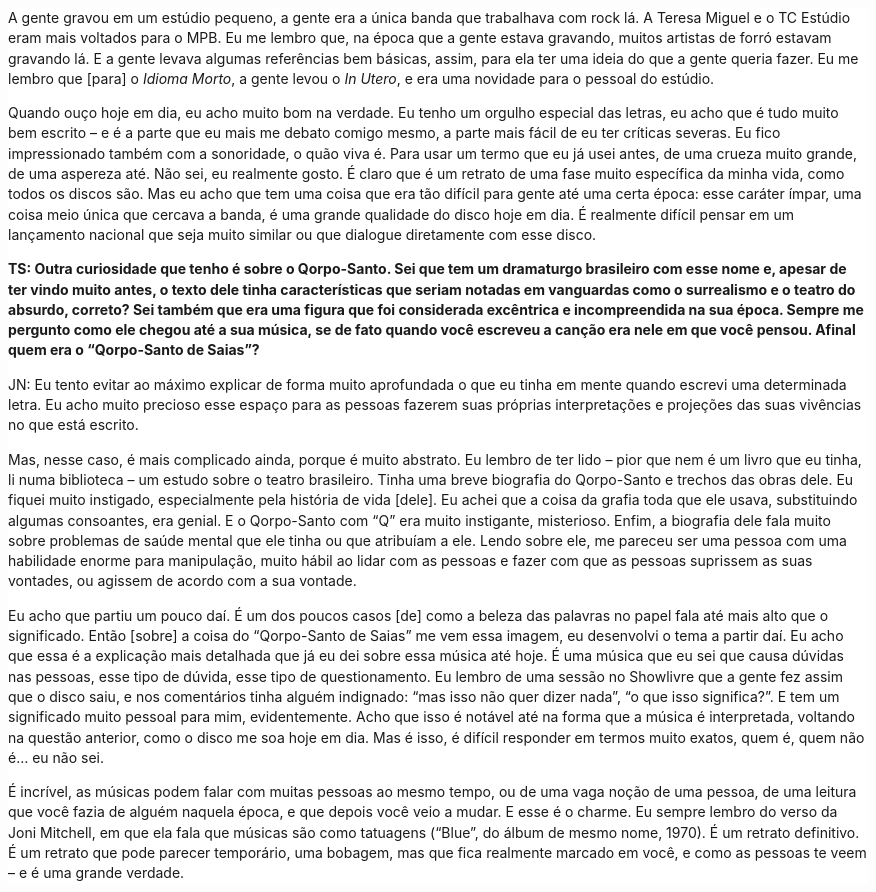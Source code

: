 A gente gravou em um estúdio pequeno, a gente era a única banda que trabalhava com rock lá. A Teresa Miguel e o TC Estúdio eram mais voltados para o MPB. Eu me lembro que, na época que a gente estava gravando, muitos artistas de forró estavam gravando lá. E a gente levava algumas referências bem básicas, assim, para ela ter uma ideia do que a gente queria fazer. Eu me lembro que [para] o _Idioma Morto_, a gente levou o _In Utero_, e era uma novidade para o pessoal do estúdio.

Quando ouço hoje em dia, eu acho muito bom na verdade. Eu tenho um orgulho especial das letras, eu acho que é tudo muito bem escrito – e é a parte que eu mais me debato comigo mesmo, a parte mais fácil de eu ter críticas severas. Eu fico impressionado também com a sonoridade, o quão viva é. Para usar um termo que eu já usei antes, de uma crueza muito grande, de uma aspereza até. Não sei, eu realmente gosto. É claro que é um retrato de uma fase muito específica da minha vida, como todos os discos são. Mas eu acho que tem uma coisa que era tão difícil para gente até uma certa época: esse caráter ímpar, uma coisa meio única que cercava a banda, é uma grande qualidade do disco hoje em dia. É realmente difícil pensar em um lançamento nacional que seja muito similar ou que dialogue diretamente com esse disco.


**TS: Outra curiosidade que tenho é sobre o Qorpo-Santo. Sei que tem um dramaturgo brasileiro com esse nome e, apesar de ter vindo muito antes, o texto dele tinha características que seriam notadas em vanguardas como o surrealismo e o teatro do absurdo, correto? Sei também que era uma figura que foi considerada excêntrica e incompreendida na sua época. Sempre me pergunto como ele chegou até a sua música, se de fato quando você escreveu a canção era nele em que você pensou. Afinal quem era o “Qorpo-Santo de Saias”?**

JN: Eu tento evitar ao máximo explicar de forma muito aprofundada o que eu tinha em mente quando escrevi uma determinada letra. Eu acho muito precioso esse espaço para as pessoas fazerem suas próprias interpretações e projeções das suas vivências no que está escrito.

Mas, nesse caso, é mais complicado ainda, porque é muito abstrato. Eu lembro de ter lido – pior que nem é um livro que eu tinha, li numa biblioteca – um estudo sobre o teatro brasileiro. Tinha uma breve biografia do Qorpo-Santo e trechos das obras dele. Eu fiquei muito instigado, especialmente pela história de vida [dele]. Eu achei que a coisa da grafia toda que ele usava, substituindo algumas consoantes, era genial. E o Qorpo-Santo com “Q” era muito instigante, misterioso. Enfim, a biografia dele fala muito sobre problemas de saúde mental que ele tinha ou que atribuíam a ele. Lendo sobre ele, me pareceu ser uma pessoa com uma habilidade enorme para manipulação, muito hábil ao lidar com as pessoas e fazer com que as pessoas suprissem as suas vontades, ou agissem de acordo com a sua vontade.

Eu acho que partiu um pouco daí. É um dos poucos casos [de] como a beleza das palavras no papel fala até mais alto que o significado. Então [sobre] a coisa do “Qorpo-Santo de Saias” me vem essa imagem, eu desenvolvi o tema a partir daí. Eu acho que essa é a explicação mais detalhada que já eu dei sobre essa música até hoje. É uma música que eu sei que causa dúvidas nas pessoas, esse tipo de dúvida, esse tipo de questionamento. Eu lembro de uma sessão no Showlivre que a gente fez assim que o disco saiu, e nos comentários tinha alguém indignado: “mas isso não quer dizer nada”, “o que isso significa?”. E tem um significado muito pessoal para mim, evidentemente. Acho que isso é notável até na forma que a música é interpretada, voltando na questão anterior, como o disco me soa hoje em dia. Mas é isso, é difícil responder em termos muito exatos, quem é, quem não é… eu não sei.

É incrível, as músicas podem falar com muitas pessoas ao mesmo tempo, ou de uma vaga noção de uma pessoa, de uma leitura que você fazia de alguém naquela época, e que depois você veio a mudar. E esse é o charme. Eu sempre lembro do verso da Joni Mitchell, em que ela fala que músicas são como tatuagens (“Blue”, do álbum de mesmo nome, 1970). É um retrato definitivo. É um retrato que pode parecer temporário, uma bobagem, mas que fica realmente marcado em você, e como as pessoas te veem – e é uma grande verdade. 

